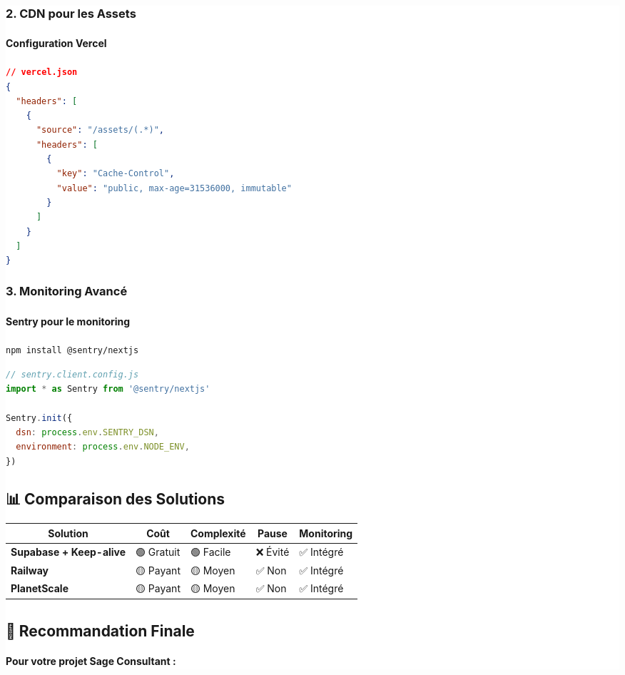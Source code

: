 
### 2. CDN pour les Assets

#### Configuration Vercel
```json
// vercel.json
{
  "headers": [
    {
      "source": "/assets/(.*)",
      "headers": [
        {
          "key": "Cache-Control",
          "value": "public, max-age=31536000, immutable"
        }
      ]
    }
  ]
}
```

### 3. Monitoring Avancé

#### Sentry pour le monitoring
```bash
npm install @sentry/nextjs
```

```javascript
// sentry.client.config.js
import * as Sentry from '@sentry/nextjs'

Sentry.init({
  dsn: process.env.SENTRY_DSN,
  environment: process.env.NODE_ENV,
})
```

## 📊 Comparaison des Solutions

| Solution | Coût | Complexité | Pause | Monitoring |
|----------|------|------------|-------|------------|
| **Supabase + Keep-alive** | 🟢 Gratuit | 🟢 Facile | ❌ Évité | ✅ Intégré |
| **Railway** | 🟡 Payant | 🟡 Moyen | ✅ Non | ✅ Intégré |
| **PlanetScale** | 🟡 Payant | 🟡 Moyen | ✅ Non | ✅ Intégré |

## 🎯 Recommandation Finale

**Pour votre projet Sage Consultant :**
